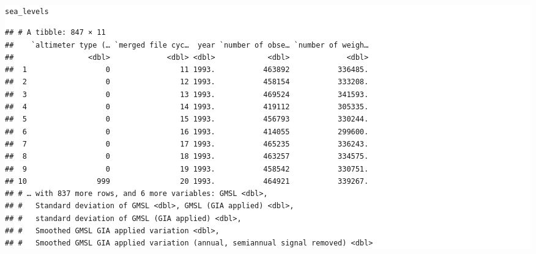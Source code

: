``` r
sea_levels
```

    ## # A tibble: 847 × 11
    ##    `altimeter type (… `merged file cyc…  year `number of obse… `number of weigh…
    ##                 <dbl>             <dbl> <dbl>            <dbl>             <dbl>
    ##  1                  0                11 1993.           463892           336485.
    ##  2                  0                12 1993.           458154           333208.
    ##  3                  0                13 1993.           469524           341593.
    ##  4                  0                14 1993.           419112           305335.
    ##  5                  0                15 1993.           456793           330244.
    ##  6                  0                16 1993.           414055           299600.
    ##  7                  0                17 1993.           465235           336243.
    ##  8                  0                18 1993.           463257           334575.
    ##  9                  0                19 1993.           458542           330751.
    ## 10                999                20 1993.           464921           339267.
    ## # … with 837 more rows, and 6 more variables: GMSL <dbl>,
    ## #   Standard deviation of GMSL <dbl>, GMSL (GIA applied) <dbl>,
    ## #   standard deviation of GMSL (GIA applied) <dbl>,
    ## #   Smoothed GMSL GIA applied variation <dbl>,
    ## #   Smoothed GMSL GIA applied variation (annual, semiannual signal removed) <dbl>
